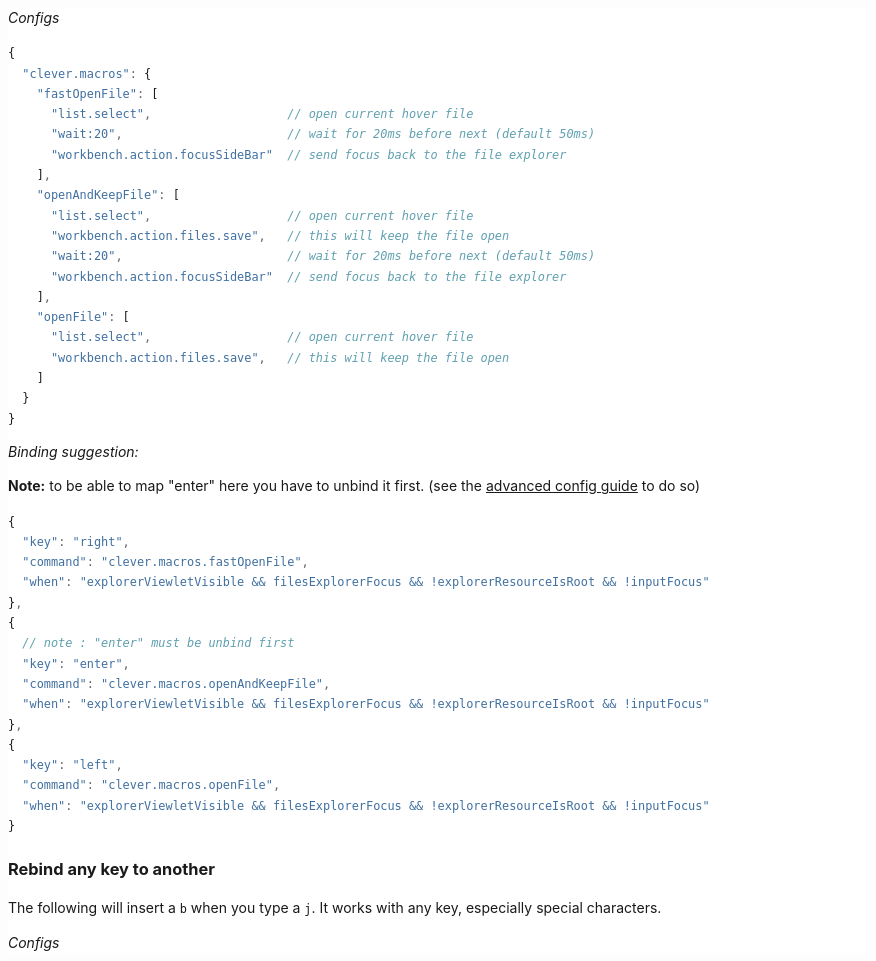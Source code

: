 _Configs_

```js
{
  "clever.macros": {
    "fastOpenFile": [
      "list.select",                   // open current hover file
      "wait:20",                       // wait for 20ms before next (default 50ms)
      "workbench.action.focusSideBar"  // send focus back to the file explorer
    ],
    "openAndKeepFile": [
      "list.select",                   // open current hover file
      "workbench.action.files.save",   // this will keep the file open
      "wait:20",                       // wait for 20ms before next (default 50ms)
      "workbench.action.focusSideBar"  // send focus back to the file explorer
    ],
    "openFile": [
      "list.select",                   // open current hover file
      "workbench.action.files.save",   // this will keep the file open
    ]
  }
}
```

_Binding suggestion:_

**Note:** to be able to map "enter" here you have to unbind it first. (see the [advanced config guide](#create-the-best-editor) to do so)

```js
{
  "key": "right",
  "command": "clever.macros.fastOpenFile",
  "when": "explorerViewletVisible && filesExplorerFocus && !explorerResourceIsRoot && !inputFocus"
},
{
  // note : "enter" must be unbind first
  "key": "enter",
  "command": "clever.macros.openAndKeepFile",
  "when": "explorerViewletVisible && filesExplorerFocus && !explorerResourceIsRoot && !inputFocus"
},
{
  "key": "left",
  "command": "clever.macros.openFile",
  "when": "explorerViewletVisible && filesExplorerFocus && !explorerResourceIsRoot && !inputFocus"
}
```

### Rebind any key to another

The following will insert a `b` when you type a `j`. It works with any key, especially special characters.

_Configs_

